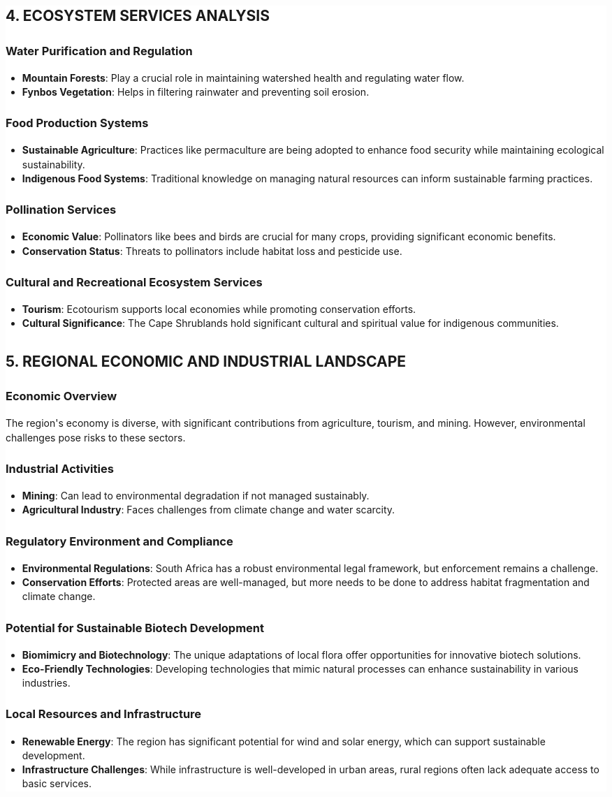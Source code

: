 ## 4. ECOSYSTEM SERVICES ANALYSIS

### Water Purification and Regulation
- **Mountain Forests**: Play a crucial role in maintaining watershed health and regulating water flow.
- **Fynbos Vegetation**: Helps in filtering rainwater and preventing soil erosion.

### Food Production Systems
- **Sustainable Agriculture**: Practices like permaculture are being adopted to enhance food security while maintaining ecological sustainability.
- **Indigenous Food Systems**: Traditional knowledge on managing natural resources can inform sustainable farming practices.

### Pollination Services
- **Economic Value**: Pollinators like bees and birds are crucial for many crops, providing significant economic benefits.
- **Conservation Status**: Threats to pollinators include habitat loss and pesticide use.

### Cultural and Recreational Ecosystem Services
- **Tourism**: Ecotourism supports local economies while promoting conservation efforts.
- **Cultural Significance**: The Cape Shrublands hold significant cultural and spiritual value for indigenous communities.

## 5. REGIONAL ECONOMIC AND INDUSTRIAL LANDSCAPE

### Economic Overview
The region's economy is diverse, with significant contributions from agriculture, tourism, and mining. However, environmental challenges pose risks to these sectors.

### Industrial Activities
- **Mining**: Can lead to environmental degradation if not managed sustainably.
- **Agricultural Industry**: Faces challenges from climate change and water scarcity.

### Regulatory Environment and Compliance
- **Environmental Regulations**: South Africa has a robust environmental legal framework, but enforcement remains a challenge.
- **Conservation Efforts**: Protected areas are well-managed, but more needs to be done to address habitat fragmentation and climate change.

### Potential for Sustainable Biotech Development
- **Biomimicry and Biotechnology**: The unique adaptations of local flora offer opportunities for innovative biotech solutions.
- **Eco-Friendly Technologies**: Developing technologies that mimic natural processes can enhance sustainability in various industries.

### Local Resources and Infrastructure
- **Renewable Energy**: The region has significant potential for wind and solar energy, which can support sustainable development.
- **Infrastructure Challenges**: While infrastructure is well-developed in urban areas, rural regions often lack adequate access to basic services.

